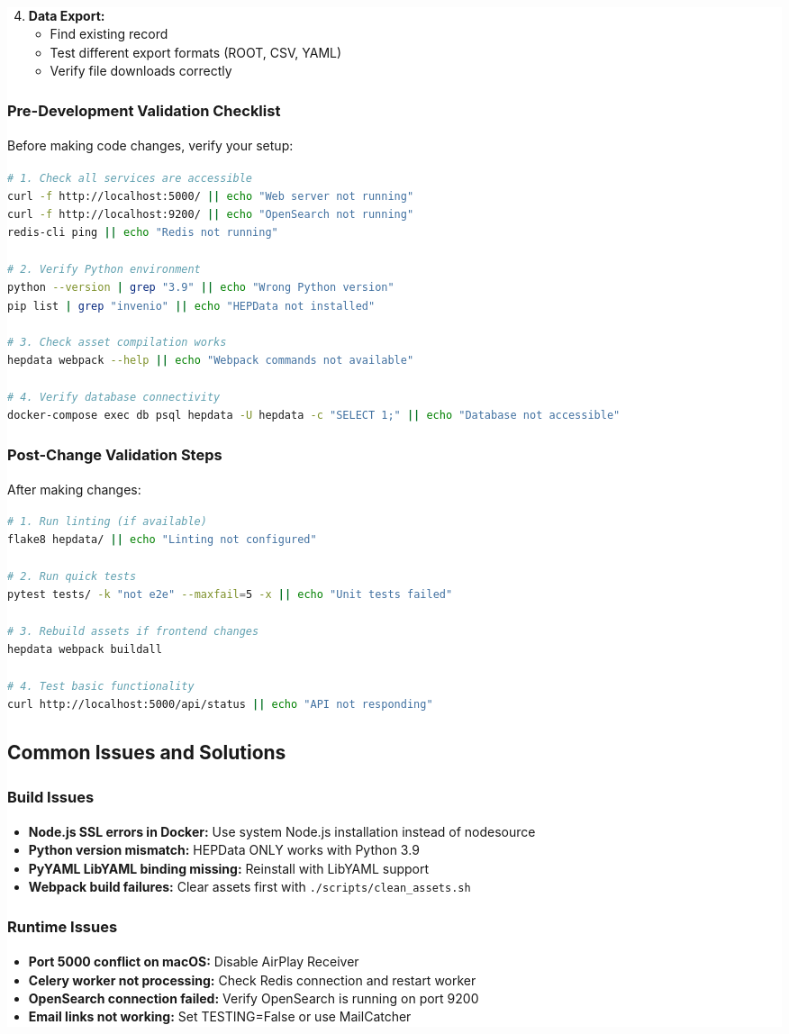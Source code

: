 4. **Data Export:**
   - Find existing record
   - Test different export formats (ROOT, CSV, YAML)
   - Verify file downloads correctly

### Pre-Development Validation Checklist
Before making code changes, verify your setup:

```bash
# 1. Check all services are accessible
curl -f http://localhost:5000/ || echo "Web server not running"
curl -f http://localhost:9200/ || echo "OpenSearch not running"  
redis-cli ping || echo "Redis not running"

# 2. Verify Python environment
python --version | grep "3.9" || echo "Wrong Python version"
pip list | grep "invenio" || echo "HEPData not installed"

# 3. Check asset compilation works
hepdata webpack --help || echo "Webpack commands not available"

# 4. Verify database connectivity
docker-compose exec db psql hepdata -U hepdata -c "SELECT 1;" || echo "Database not accessible"
```

### Post-Change Validation Steps
After making changes:

```bash
# 1. Run linting (if available)
flake8 hepdata/ || echo "Linting not configured"

# 2. Run quick tests
pytest tests/ -k "not e2e" --maxfail=5 -x || echo "Unit tests failed"

# 3. Rebuild assets if frontend changes
hepdata webpack buildall

# 4. Test basic functionality
curl http://localhost:5000/api/status || echo "API not responding"
```

## Common Issues and Solutions

### Build Issues
- **Node.js SSL errors in Docker:** Use system Node.js installation instead of nodesource
- **Python version mismatch:** HEPData ONLY works with Python 3.9
- **PyYAML LibYAML binding missing:** Reinstall with LibYAML support
- **Webpack build failures:** Clear assets first with `./scripts/clean_assets.sh`

### Runtime Issues
- **Port 5000 conflict on macOS:** Disable AirPlay Receiver
- **Celery worker not processing:** Check Redis connection and restart worker
- **OpenSearch connection failed:** Verify OpenSearch is running on port 9200
- **Email links not working:** Set TESTING=False or use MailCatcher
